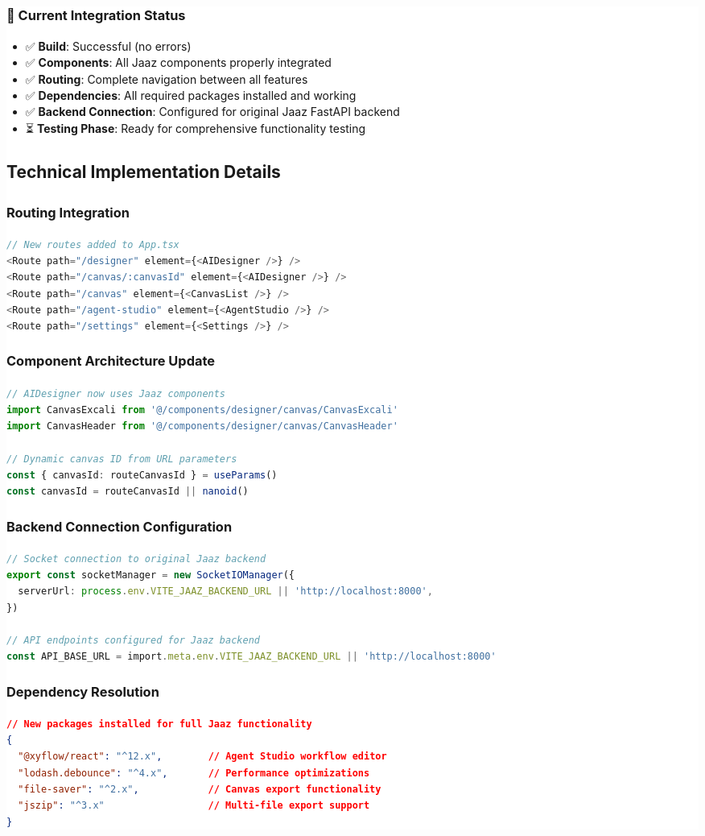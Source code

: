 ### 🔄 Current Integration Status
- ✅ **Build**: Successful (no errors)
- ✅ **Components**: All Jaaz components properly integrated
- ✅ **Routing**: Complete navigation between all features
- ✅ **Dependencies**: All required packages installed and working
- ✅ **Backend Connection**: Configured for original Jaaz FastAPI backend
- ⏳ **Testing Phase**: Ready for comprehensive functionality testing

## Technical Implementation Details

### Routing Integration
```typescript
// New routes added to App.tsx
<Route path="/designer" element={<AIDesigner />} />
<Route path="/canvas/:canvasId" element={<AIDesigner />} />
<Route path="/canvas" element={<CanvasList />} />
<Route path="/agent-studio" element={<AgentStudio />} />
<Route path="/settings" element={<Settings />} />
```

### Component Architecture Update
```typescript
// AIDesigner now uses Jaaz components
import CanvasExcali from '@/components/designer/canvas/CanvasExcali'
import CanvasHeader from '@/components/designer/canvas/CanvasHeader'

// Dynamic canvas ID from URL parameters
const { canvasId: routeCanvasId } = useParams()
const canvasId = routeCanvasId || nanoid()
```

### Backend Connection Configuration
```typescript
// Socket connection to original Jaaz backend
export const socketManager = new SocketIOManager({
  serverUrl: process.env.VITE_JAAZ_BACKEND_URL || 'http://localhost:8000',
})

// API endpoints configured for Jaaz backend
const API_BASE_URL = import.meta.env.VITE_JAAZ_BACKEND_URL || 'http://localhost:8000'
```

### Dependency Resolution
```json
// New packages installed for full Jaaz functionality
{
  "@xyflow/react": "^12.x",        // Agent Studio workflow editor
  "lodash.debounce": "^4.x",       // Performance optimizations
  "file-saver": "^2.x",            // Canvas export functionality
  "jszip": "^3.x"                  // Multi-file export support
}
```
